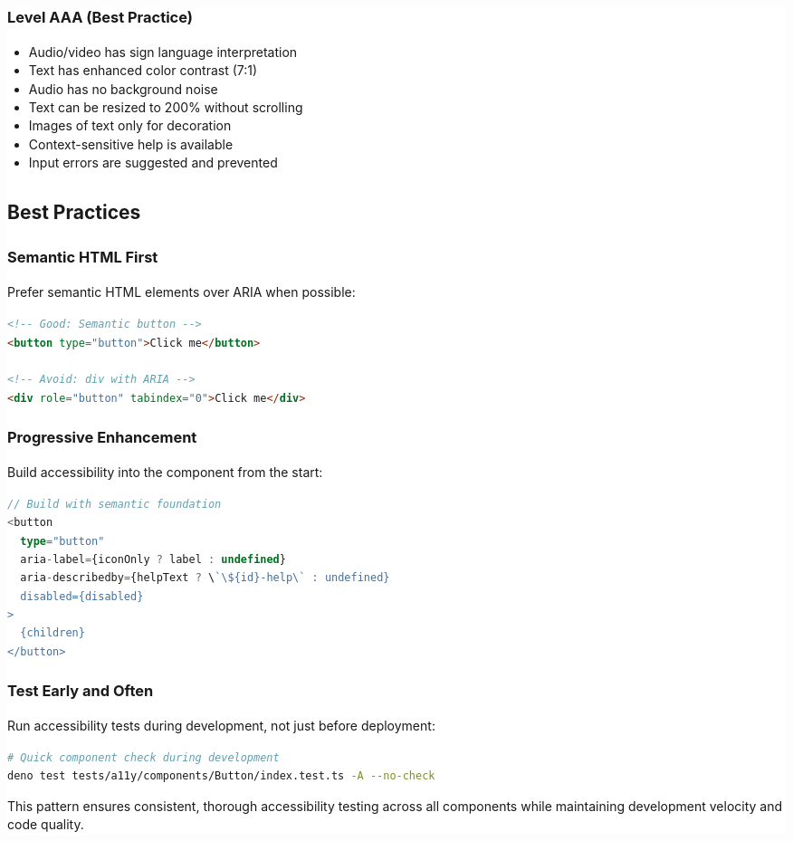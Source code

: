 ### Level AAA (Best Practice)
- Audio/video has sign language interpretation
- Text has enhanced color contrast (7:1)
- Audio has no background noise
- Text can be resized to 200% without scrolling
- Images of text only for decoration
- Context-sensitive help is available
- Input errors are suggested and prevented

## Best Practices

### Semantic HTML First
Prefer semantic HTML elements over ARIA when possible:

```html
<!-- Good: Semantic button -->
<button type="button">Click me</button>

<!-- Avoid: div with ARIA -->
<div role="button" tabindex="0">Click me</div>
```

### Progressive Enhancement
Build accessibility into the component from the start:

```typescript
// Build with semantic foundation
<button 
  type="button"
  aria-label={iconOnly ? label : undefined}
  aria-describedby={helpText ? \`\${id}-help\` : undefined}
  disabled={disabled}
>
  {children}
</button>
```

### Test Early and Often
Run accessibility tests during development, not just before deployment:

```bash
# Quick component check during development
deno test tests/a11y/components/Button/index.test.ts -A --no-check
```

This pattern ensures consistent, thorough accessibility testing across all components while maintaining development velocity and code quality.
